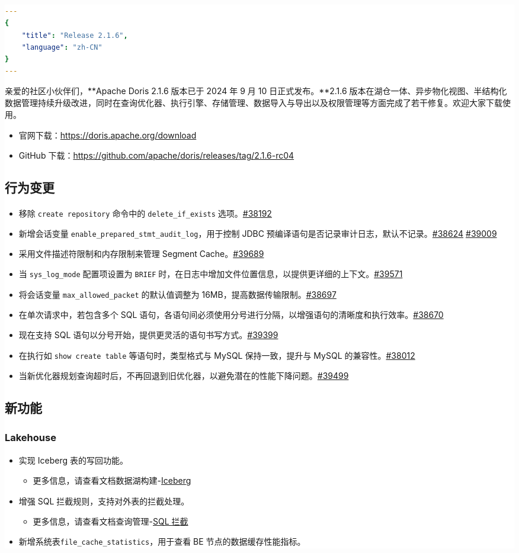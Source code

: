 ```yaml
---
{
    "title": "Release 2.1.6",
    "language": "zh-CN"
}
---
```




亲爱的社区小伙伴们，**Apache Doris 2.1.6 版本已于 2024 年 9 月 10 日正式发布。**2.1.6 版本在湖仓一体、异步物化视图、半结构化数据管理持续升级改进，同时在查询优化器、执行引擎、存储管理、数据导入与导出以及权限管理等方面完成了若干修复。欢迎大家下载使用。

- 官网下载：https://doris.apache.org/download

- GitHub 下载：https://github.com/apache/doris/releases/tag/2.1.6-rc04

## 行为变更

- 移除 `create repository` 命令中的 `delete_if_exists` 选项。[#38192](https://github.com/apache/doris/pull/38192)

- 新增会话变量 `enable_prepared_stmt_audit_log`，用于控制 JDBC 预编译语句是否记录审计日志，默认不记录。[#38624](https://github.com/apache/doris/pull/38624) [#39009](https://github.com/apache/doris/pull/39009)

- 采用文件描述符限制和内存限制来管理 Segment Cache。[#39689](https://github.com/apache/doris/pull/39689)

- 当 `sys_log_mode` 配置项设置为 `BRIEF` 时，在日志中增加文件位置信息，以提供更详细的上下文。[#39571](https://github.com/apache/doris/pull/39571)

- 将会话变量 `max_allowed_packet` 的默认值调整为 16MB，提高数据传输限制。[#38697](https://github.com/apache/doris/pull/38697)

- 在单次请求中，若包含多个 SQL 语句，各语句间必须使用分号进行分隔，以增强语句的清晰度和执行效率。[#38670](https://github.com/apache/doris/pull/38670) 

- 现在支持 SQL 语句以分号开始，提供更灵活的语句书写方式。[#39399](https://github.com/apache/doris/pull/39399)

- 在执行如 `show create table` 等语句时，类型格式与 MySQL 保持一致，提升与 MySQL 的兼容性。[#38012](https://github.com/apache/doris/pull/38012)

- 当新优化器规划查询超时后，不再回退到旧优化器，以避免潜在的性能下降问题。[#39499](https://github.com/apache/doris/pull/39499)

## 新功能

### Lakehouse

- 实现 Iceberg 表的写回功能。
  
  - 更多信息，请查看文档数据湖构建-[Iceberg](../../lakehouse/datalake-building/iceberg-build)

- 增强 SQL 拦截规则，支持对外表的拦截处理。

  - 更多信息，请查看文档查询管理-[SQL 拦截](../../admin-manual/workload-management/sql-blocking.md)

- 新增系统表`file_cache_statistics`，用于查看 BE 节点的数据缓存性能指标。
